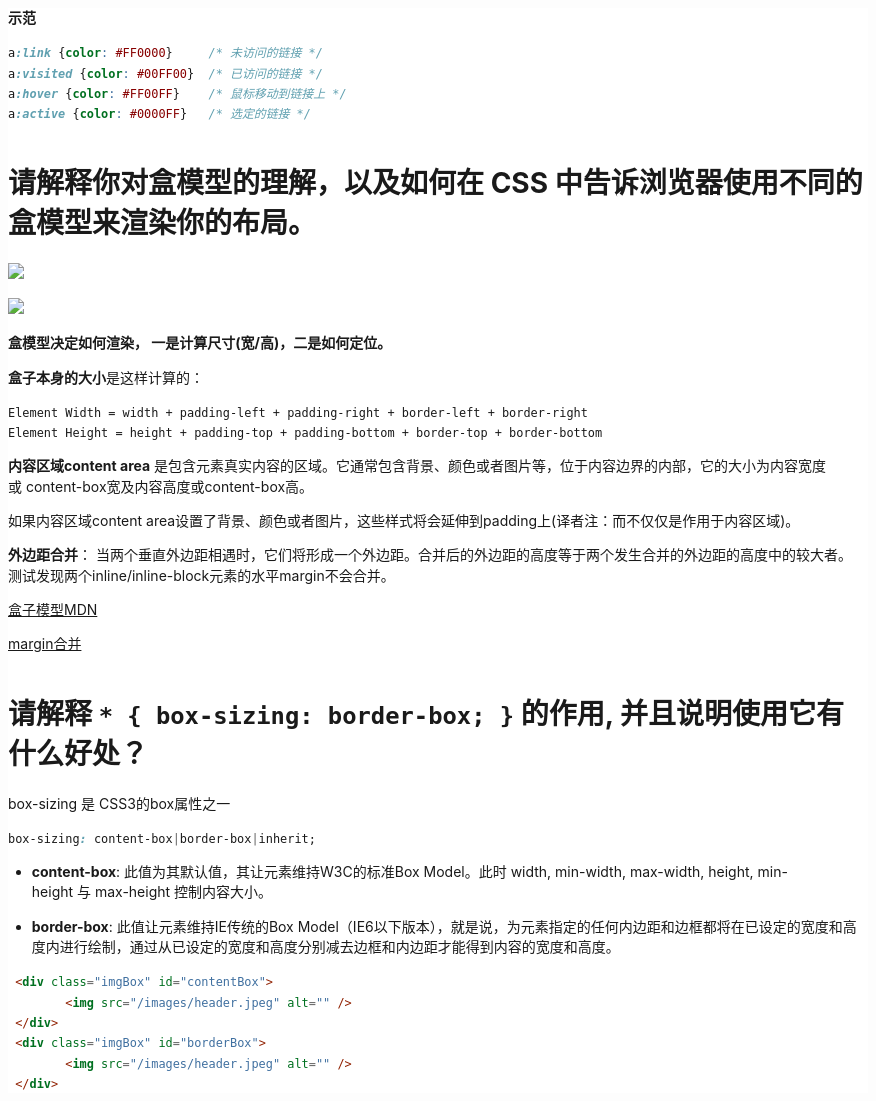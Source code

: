**示范**

```css
a:link {color: #FF0000}		/* 未访问的链接 */
a:visited {color: #00FF00}	/* 已访问的链接 */
a:hover {color: #FF00FF}	/* 鼠标移动到链接上 */
a:active {color: #0000FF}	/* 选定的链接 */
```

# 请解释你对盒模型的理解，以及如何在 CSS 中告诉浏览器使用不同的盒模型来渲染你的布局。

![](https://cloud.githubusercontent.com/assets/5563419/6568402/da5ca672-c711-11e4-9366-21d5d44f189f.png)

![](https://developer.mozilla.org/files/72/boxmodel%20(1).png)

**盒模型决定如何渲染，	一是计算尺寸(宽/高)，二是如何定位。**

**盒子本身的大小**是这样计算的：

```
Element Width = width + padding-left + padding-right + border-left + border-right
Element Height = height + padding-top + padding-bottom + border-top + border-bottom
```

**内容区域content area** 是包含元素真实内容的区域。它通常包含背景、颜色或者图片等，位于内容边界的内部，它的大小为内容宽度 或 content-box宽及内容高度或content-box高。

如果内容区域content area设置了背景、颜色或者图片，这些样式将会延伸到padding上(译者注：而不仅仅是作用于内容区域)。

**外边距合并**： 当两个垂直外边距相遇时，它们将形成一个外边距。合并后的外边距的高度等于两个发生合并的外边距的高度中的较大者。 测试发现两个inline/inline-block元素的水平margin不会合并。

[盒子模型MDN](https://developer.mozilla.org/zh-CN/docs/Web/CSS/CSS_Box_Model/Introduction_to_the_CSS_box_model)

[margin合并](http://www.w3school.com.cn/css/css_margin_collapsing.asp)

# 请解释 ```* { box-sizing: border-box; }``` 的作用, 并且说明使用它有什么好处？

box-sizing 是 CSS3的box属性之一

```css
box-sizing: content-box|border-box|inherit;
```

* **content-box**: 此值为其默认值，其让元素维持W3C的标准Box Model。此时 width, min-width, max-width, height, min-height 与 max-height 控制内容大小。

* **border-box**: 此值让元素维持IE传统的Box Model（IE6以下版本），就是说，为元素指定的任何内边距和边框都将在已设定的宽度和高度内进行绘制，通过从已设定的宽度和高度分别减去边框和内边距才能得到内容的宽度和高度。

```html
 <div class="imgBox" id="contentBox">
 		<img src="/images/header.jpeg" alt="" />
 </div>
 <div class="imgBox" id="borderBox">
 		<img src="/images/header.jpeg" alt="" />
 </div>
```

